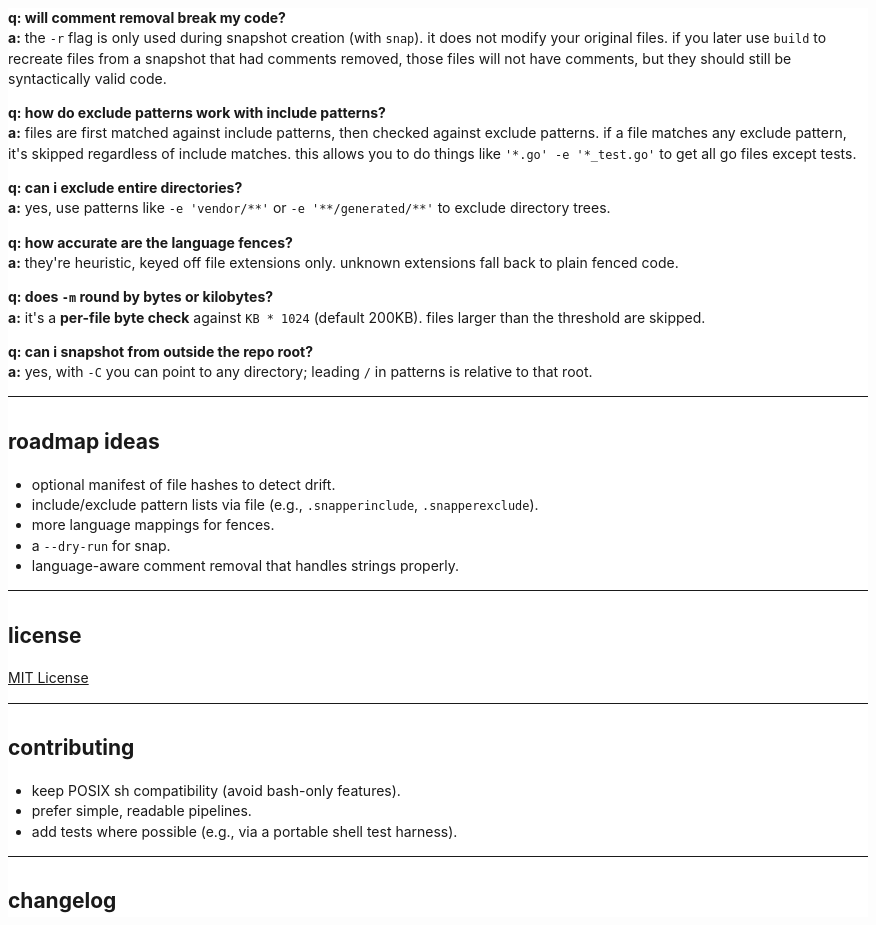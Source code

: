 **q: will comment removal break my code?**  
**a:** the `-r` flag is only used during snapshot creation (with `snap`). it does not modify your original files. if you later use `build` to recreate files from a snapshot that had comments removed, those files will not have comments, but they should still be syntactically valid code.

**q: how do exclude patterns work with include patterns?**  
**a:** files are first matched against include patterns, then checked against exclude patterns. if a file matches any exclude pattern, it's skipped regardless of include matches. this allows you to do things like `'*.go' -e '*_test.go'` to get all go files except tests.

**q: can i exclude entire directories?**  
**a:** yes, use patterns like `-e 'vendor/**'` or `-e '**/generated/**'` to exclude directory trees.

**q: how accurate are the language fences?**  
**a:** they're heuristic, keyed off file extensions only. unknown extensions fall back to plain fenced code.

**q: does `-m` round by bytes or kilobytes?**  
**a:** it's a **per-file byte check** against `KB * 1024` (default 200KB). files larger than the threshold are skipped.

**q: can i snapshot from outside the repo root?**  
**a:** yes, with `-C` you can point to any directory; leading `/` in patterns is relative to that root.

---

## roadmap ideas

* optional manifest of file hashes to detect drift.
* include/exclude pattern lists via file (e.g., `.snapperinclude`, `.snapperexclude`).
* more language mappings for fences.
* a `--dry-run` for snap.
* language-aware comment removal that handles strings properly.

---

## license

[MIT License](./LICENSE)

---

## contributing

* keep POSIX sh compatibility (avoid bash-only features).
* prefer simple, readable pipelines.
* add tests where possible (e.g., via a portable shell test harness).

---

## changelog

